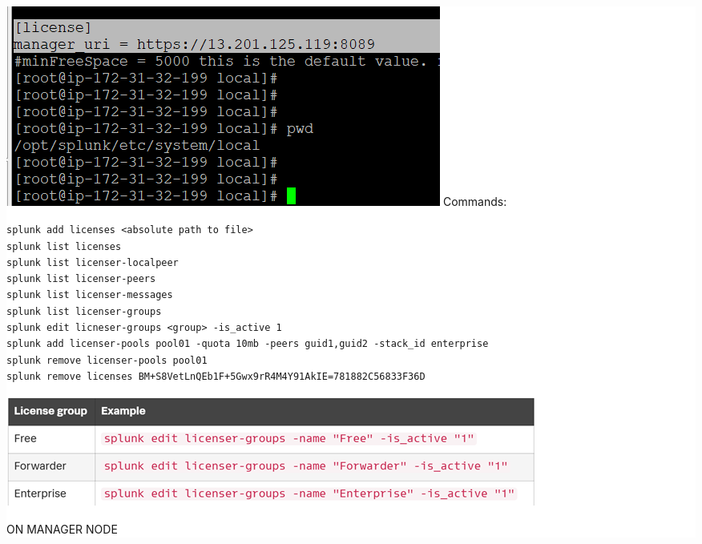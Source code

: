 ![alt text](image-2.png)
Commands:
```
splunk add licenses <absolute path to file>
splunk list licenses
splunk list licenser-localpeer
splunk list licenser-peers
splunk list licenser-messages
splunk list licenser-groups
splunk edit licneser-groups <group> -is_active 1
splunk add licenser-pools pool01 -quota 10mb -peers guid1,guid2 -stack_id enterprise
splunk remove licenser-pools pool01
splunk remove licenses BM+S8VetLnQEb1F+5Gwx9rR4M4Y91AkIE=781882C56833F36D

```
![alt text](image.png)

ON MANAGER NODE

